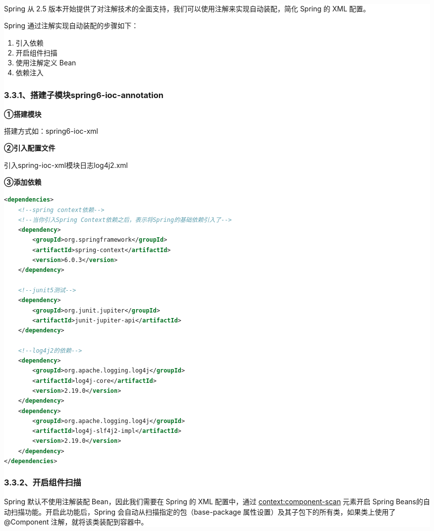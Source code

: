 Spring 从 2.5 版本开始提供了对注解技术的全面支持，我们可以使用注解来实现自动装配，简化 Spring 的 XML 配置。

Spring 通过注解实现自动装配的步骤如下：

1. 引入依赖
2. 开启组件扫描
3. 使用注解定义 Bean
4. 依赖注入

### 3.3.1、搭建子模块spring6-ioc-annotation

**①搭建模块**

搭建方式如：spring6-ioc-xml

**②引入配置文件**

引入spring-ioc-xml模块日志log4j2.xml

**③添加依赖**

```xml
<dependencies>
    <!--spring context依赖-->
    <!--当你引入Spring Context依赖之后，表示将Spring的基础依赖引入了-->
    <dependency>
        <groupId>org.springframework</groupId>
        <artifactId>spring-context</artifactId>
        <version>6.0.3</version>
    </dependency>

    <!--junit5测试-->
    <dependency>
        <groupId>org.junit.jupiter</groupId>
        <artifactId>junit-jupiter-api</artifactId>
    </dependency>

    <!--log4j2的依赖-->
    <dependency>
        <groupId>org.apache.logging.log4j</groupId>
        <artifactId>log4j-core</artifactId>
        <version>2.19.0</version>
    </dependency>
    <dependency>
        <groupId>org.apache.logging.log4j</groupId>
        <artifactId>log4j-slf4j2-impl</artifactId>
        <version>2.19.0</version>
    </dependency>
</dependencies>
```

### 3.3.2、开启组件扫描

Spring 默认不使用注解装配 Bean，因此我们需要在 Spring 的 XML 配置中，通过 <context:component-scan> 元素开启 Spring Beans的自动扫描功能。开启此功能后，Spring 会自动从扫描指定的包（base-package 属性设置）及其子包下的所有类，如果类上使用了 @Component 注解，就将该类装配到容器中。
